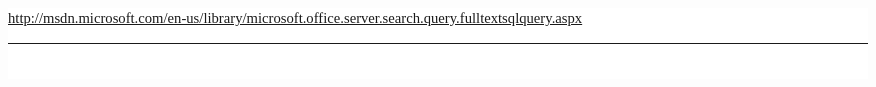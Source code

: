 </span><span style="font-size:11.0pt; font-family:&quot;Calibri&quot;,&quot;sans-serif&quot;"><a href="http://msdn.microsoft.com/en-us/library/microsoft.office.server.search.query.fulltextsqlquery.aspx">http://msdn.microsoft.com/en-us/library/microsoft.office.server.search.query.fulltextsqlquery.aspx</a><span id="ms-rterangepaste-end"></span><span style="font-size:11.0pt; font-family:&quot;Calibri&quot;,&quot;sans-serif&quot;"></span>
</span></p>
<hr>
<div><a href="http://go.microsoft.com/?linkid=9759640" style="margin-top:3px"><img alt="" src="http://bit.ly/onecodelogo">
</a></div>
